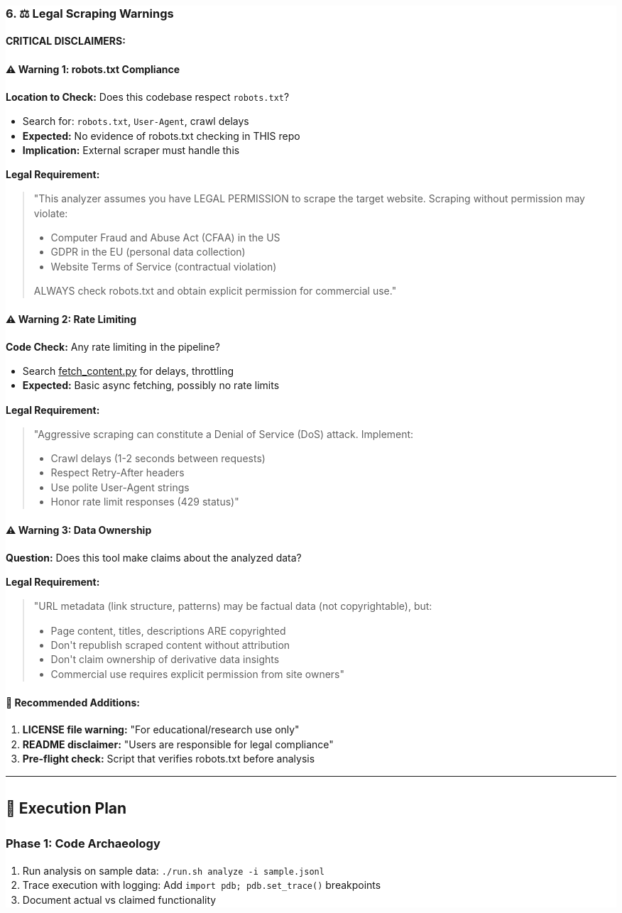 ### 6. ⚖️ Legal Scraping Warnings

**CRITICAL DISCLAIMERS:**

#### ⚠️ Warning 1: robots.txt Compliance
**Location to Check:** Does this codebase respect `robots.txt`?
- Search for: `robots.txt`, `User-Agent`, crawl delays
- **Expected:** No evidence of robots.txt checking in THIS repo
- **Implication:** External scraper must handle this

**Legal Requirement:**
> "This analyzer assumes you have LEGAL PERMISSION to scrape the target website. Scraping without permission may violate:
> - Computer Fraud and Abuse Act (CFAA) in the US
> - GDPR in the EU (personal data collection)
> - Website Terms of Service (contractual violation)
>
> ALWAYS check robots.txt and obtain explicit permission for commercial use."

#### ⚠️ Warning 2: Rate Limiting
**Code Check:** Any rate limiting in the pipeline?
- Search [fetch_content.py](analysis/fetch_content.py) for delays, throttling
- **Expected:** Basic async fetching, possibly no rate limits

**Legal Requirement:**
> "Aggressive scraping can constitute a Denial of Service (DoS) attack. Implement:
> - Crawl delays (1-2 seconds between requests)
> - Respect Retry-After headers
> - Use polite User-Agent strings
> - Honor rate limit responses (429 status)"

#### ⚠️ Warning 3: Data Ownership
**Question:** Does this tool make claims about the analyzed data?

**Legal Requirement:**
> "URL metadata (link structure, patterns) may be factual data (not copyrightable), but:
> - Page content, titles, descriptions ARE copyrighted
> - Don't republish scraped content without attribution
> - Don't claim ownership of derivative data insights
> - Commercial use requires explicit permission from site owners"

#### 📝 Recommended Additions:
1. **LICENSE file warning:** "For educational/research use only"
2. **README disclaimer:** "Users are responsible for legal compliance"
3. **Pre-flight check:** Script that verifies robots.txt before analysis

---

## 🎯 Execution Plan

### Phase 1: Code Archaeology
1. Run analysis on sample data: `./run.sh analyze -i sample.jsonl`
2. Trace execution with logging: Add `import pdb; pdb.set_trace()` breakpoints
3. Document actual vs claimed functionality
